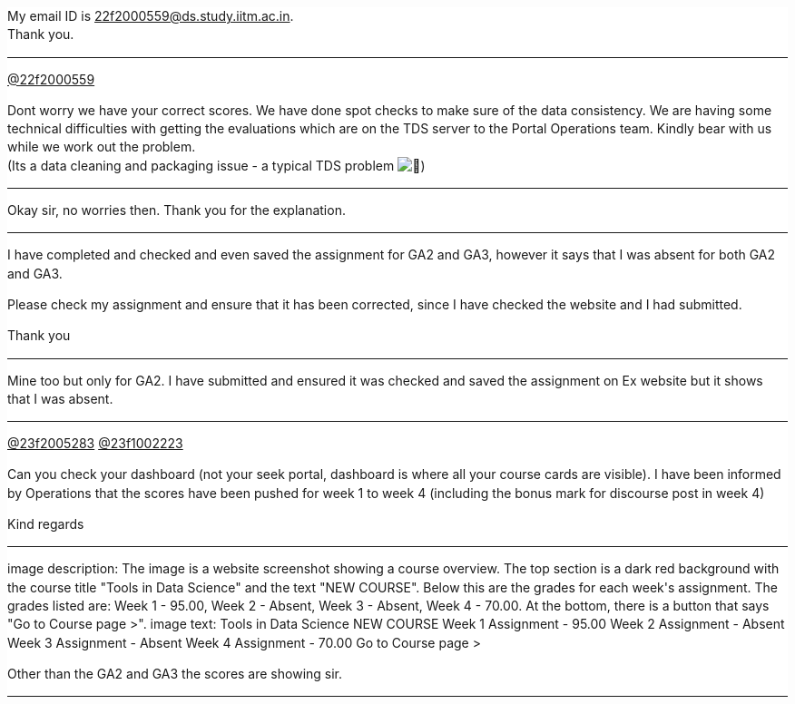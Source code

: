 My email ID is 22f2000559@ds.study.iitm.ac.in.  
Thank you.

---

[@22f2000559](/u/22f2000559)

Dont worry we have your correct scores. We have done spot checks to make sure of the data consistency. We are having some technical difficulties with getting the evaluations which are on the TDS server to the Portal Operations team. Kindly bear with us while we work out the problem.  
(Its a data cleaning and packaging issue - a typical TDS problem ![:rofl:](https://emoji.discourse-cdn.com/google/rofl.png?v=12 ":rofl:"))

---

Okay sir, no worries then. Thank you for the explanation.

---

I have completed and checked and even saved the assignment for GA2 and GA3, however it says that I was absent for both GA2 and GA3.

Please check my assignment and ensure that it has been corrected, since I have checked the website and I had submitted.

Thank you

---

Mine too but only for GA2. I have submitted and ensured it was checked and saved the assignment on Ex website but it shows that I was absent.

---

[@23f2005283](/u/23f2005283) [@23f1002223](/u/23f1002223)

Can you check your dashboard (not your seek portal, dashboard is where all your course cards are visible). I have been informed by Operations that the scores have been pushed for week 1 to week 4 (including the bonus mark for discourse post in week 4)

Kind regards

---

image description: The image is a website screenshot showing a course overview. The top section is a dark red background with the course title "Tools in Data Science" and the text "NEW COURSE". Below this are the grades for each week's assignment. The grades listed are: Week 1 - 95.00, Week 2 - Absent, Week 3 - Absent, Week 4 - 70.00. At the bottom, there is a button that says "Go to Course page >".
image text: Tools in Data Science
NEW COURSE
Week 1 Assignment - 95.00
Week 2 Assignment - Absent
Week 3 Assignment - Absent
Week 4 Assignment - 70.00
Go to Course page >
  
Other than the GA2 and GA3 the scores are showing sir.

---